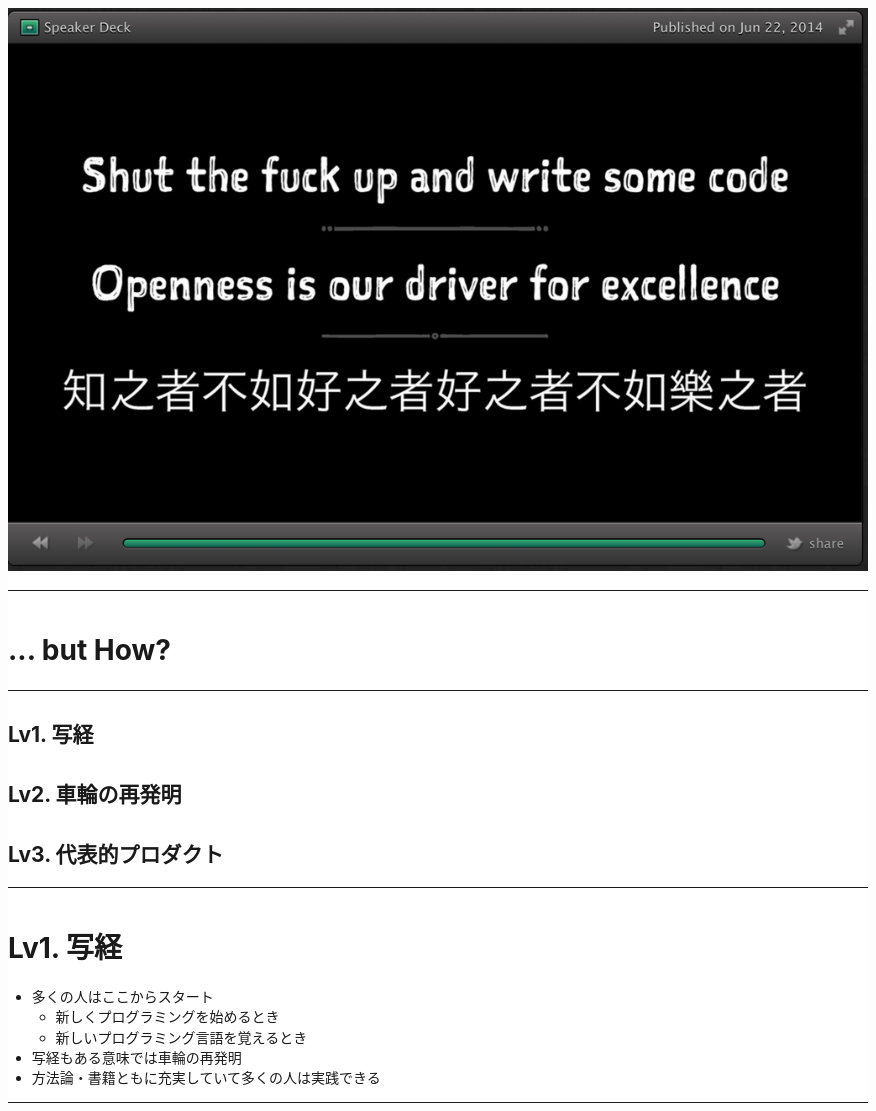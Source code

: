 ![inline](images/serverspec-at-jtf2014.png)

[^1]: https://speakerdeck.com/mizzy/serverspec-at-jtf2014?slide=75

---

# ... but How?

---

## Lv1. 写経
## Lv2. 車輪の再発明
## Lv3. 代表的プロダクト

---

# Lv1. 写経

- 多くの人はここからスタート
    - 新しくプログラミングを始めるとき
    - 新しいプログラミング言語を覚えるとき
- 写経もある意味では車輪の再発明
- 方法論・書籍ともに充実していて多くの人は実践できる

---

[^2]: http://d.hatena.ne.jp/kmaebashi/20160605/p1
[^3]: http://kentaro.tumblr.com/post/66674445339/代表的プロダクトについて
[^4]: http://blog.yuuk.io/entry/diy-container